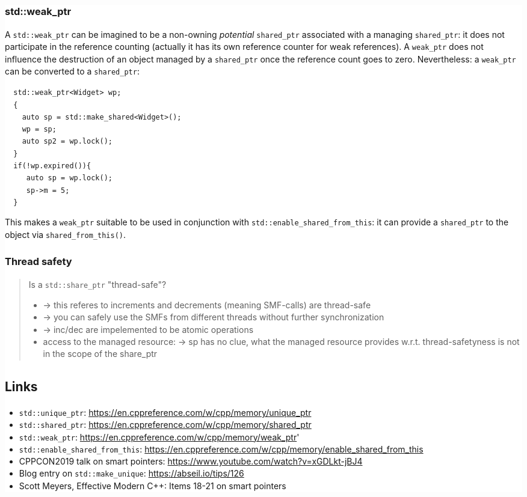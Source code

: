 ### std::weak_ptr 
A `std::weak_ptr` can be imagined to be a non-owning *potential* `shared_ptr` associated with a managing `shared_ptr`: it does not participate in the reference counting (actually it has its own reference counter for weak references). A `weak_ptr` does not influence the destruction of an object managed by a `shared_ptr` once the reference count goes to zero.
Nevertheless: a `weak_ptr` can be converted to a `shared_ptr`:
```pmans
  std::weak_ptr<Widget> wp;
  {
    auto sp = std::make_shared<Widget>();
    wp = sp;
    auto sp2 = wp.lock();
  }
  if(!wp.expired()){
     auto sp = wp.lock();
     sp->m = 5;
  }
```
This makes a `weak_ptr` suitable to be used in conjunction with `std::enable_shared_from_this`: it can provide a `shared_ptr` to the object via `shared_from_this()`.

### Thread safety

> Is a `std::share_ptr` "thread-safe"?
> - -> this referes to increments and decrements (meaning SMF-calls) are thread-safe
> - -> you can safely use the SMFs from different threads without further synchronization
> - -> inc/dec are impelemented to be atomic operations
> - access to the managed resource: -> sp has no clue, what the managed resource provides w.r.t. thread-safetyness is not in the scope of the share_ptr



## Links

- `std::unique_ptr`: https://en.cppreference.com/w/cpp/memory/unique_ptr
- `std::shared_ptr`: https://en.cppreference.com/w/cpp/memory/shared_ptr
- `std::weak_ptr`: https://en.cppreference.com/w/cpp/memory/weak_ptr'
- `std::enable_shared_from_this`: https://en.cppreference.com/w/cpp/memory/enable_shared_from_this
- CPPCON2019 talk on smart pointers: https://www.youtube.com/watch?v=xGDLkt-jBJ4
- Blog entry on `std::make_unique`: https://abseil.io/tips/126
- Scott Meyers, Effective Modern C++: Items 18-21 on smart pointers